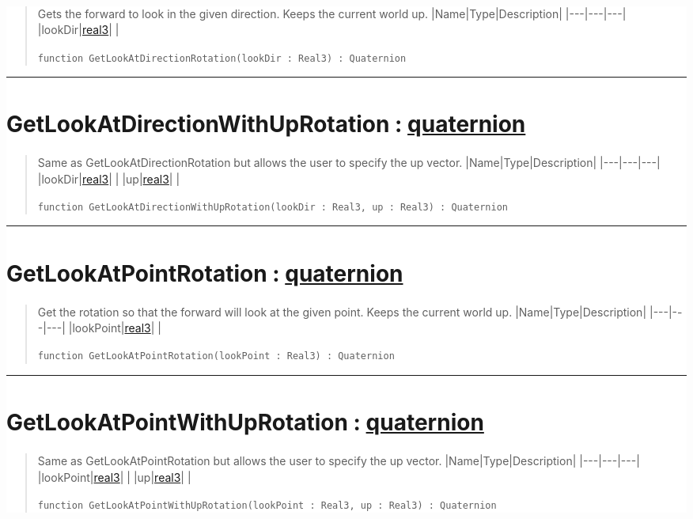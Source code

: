 > Gets the forward to look in the given direction. Keeps the current world up.
> |Name|Type|Description|
> |---|---|---|
> |lookDir|[real3](https://plasmaengine.github.io/PlasmaDocs/Plasma1/C++/code_reference/lightning_base_types/real3.md)| |
> ``` lang=cpp, name=Lightning
> function GetLookAtDirectionRotation(lookDir : Real3) : Quaternion
> ``` 


---  
 #  GetLookAtDirectionWithUpRotation : [quaternion](https://plasmaengine.github.io/PlasmaDocs/Plasma1/C++/code_reference/lightning_base_types/quaternion.md)

> Same as GetLookAtDirectionRotation but allows the user to specify the up vector.
> |Name|Type|Description|
> |---|---|---|
> |lookDir|[real3](https://plasmaengine.github.io/PlasmaDocs/Plasma1/C++/code_reference/lightning_base_types/real3.md)| |
> |up|[real3](https://plasmaengine.github.io/PlasmaDocs/Plasma1/C++/code_reference/lightning_base_types/real3.md)| |
> ``` lang=cpp, name=Lightning
> function GetLookAtDirectionWithUpRotation(lookDir : Real3, up : Real3) : Quaternion
> ``` 


---  
 #  GetLookAtPointRotation : [quaternion](https://plasmaengine.github.io/PlasmaDocs/Plasma1/C++/code_reference/lightning_base_types/quaternion.md)

> Get the rotation so that the forward will look at the given point. Keeps the current world up.
> |Name|Type|Description|
> |---|---|---|
> |lookPoint|[real3](https://plasmaengine.github.io/PlasmaDocs/Plasma1/C++/code_reference/lightning_base_types/real3.md)| |
> ``` lang=cpp, name=Lightning
> function GetLookAtPointRotation(lookPoint : Real3) : Quaternion
> ``` 


---  
 #  GetLookAtPointWithUpRotation : [quaternion](https://plasmaengine.github.io/PlasmaDocs/Plasma1/C++/code_reference/lightning_base_types/quaternion.md)

> Same as GetLookAtPointRotation but allows the user to specify the up vector.
> |Name|Type|Description|
> |---|---|---|
> |lookPoint|[real3](https://plasmaengine.github.io/PlasmaDocs/Plasma1/C++/code_reference/lightning_base_types/real3.md)| |
> |up|[real3](https://plasmaengine.github.io/PlasmaDocs/Plasma1/C++/code_reference/lightning_base_types/real3.md)| |
> ``` lang=cpp, name=Lightning
> function GetLookAtPointWithUpRotation(lookPoint : Real3, up : Real3) : Quaternion
> ``` 
